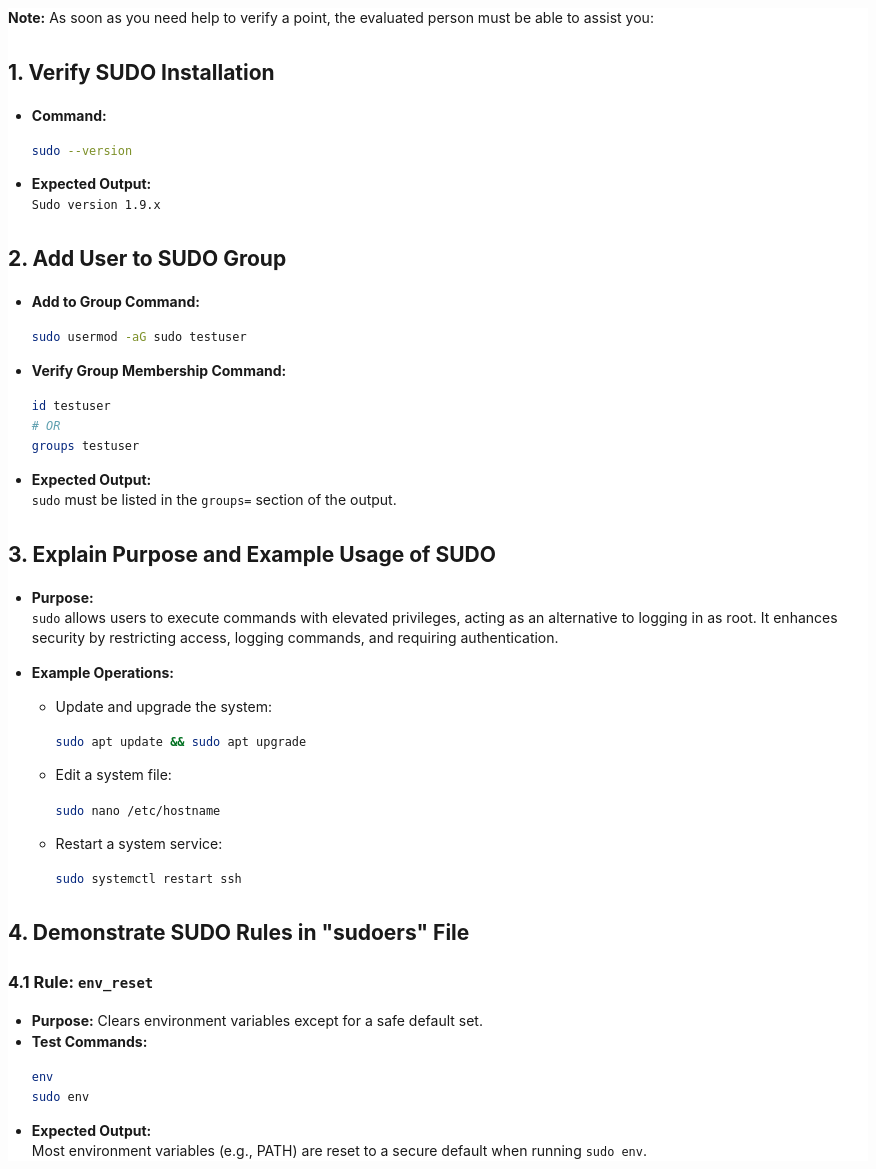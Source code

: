 **Note:** As soon as you need help to verify a point, the evaluated person must be able to assist you:

## 1. Verify SUDO Installation
- **Command:**  
  ```bash
  sudo --version
  ```
- **Expected Output:**  
  `Sudo version 1.9.x`

## 2. Add User to SUDO Group
- **Add to Group Command:**  
  ```bash
  sudo usermod -aG sudo testuser
  ```
- **Verify Group Membership Command:**  
  ```bash
  id testuser
  # OR
  groups testuser
  ```
- **Expected Output:**  
  `sudo` must be listed in the `groups=` section of the output.

## 3. Explain Purpose and Example Usage of SUDO
- **Purpose:**  
  `sudo` allows users to execute commands with elevated privileges, acting as an alternative to logging in as root. It enhances security by restricting access, logging commands, and requiring authentication.

- **Example Operations:**  
  - Update and upgrade the system:  
    ```bash
    sudo apt update && sudo apt upgrade
    ```
  - Edit a system file:  
    ```bash
    sudo nano /etc/hostname
    ```
  - Restart a system service:  
    ```bash
    sudo systemctl restart ssh
    ```

## 4. Demonstrate SUDO Rules in "sudoers" File

### 4.1 Rule: `env_reset`
- **Purpose:** Clears environment variables except for a safe default set.  
- **Test Commands:**  
  ```bash
  env
  sudo env
  ```
- **Expected Output:**  
  Most environment variables (e.g., PATH) are reset to a secure default when running `sudo env`.
